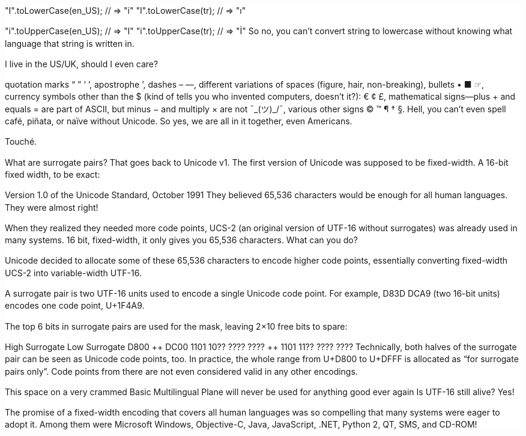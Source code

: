 "I".toLowerCase(en_US); // => "i"
"I".toLowerCase(tr);    // => "ı"

"i".toUpperCase(en_US); // => "I"
"i".toUpperCase(tr);    // => "İ"
So no, you can’t convert string to lowercase without knowing what language that string is written in.

I live in the US/UK, should I even care?

quotation marks “ ” ‘ ’,
apostrophe ’,
dashes – —,
different variations of spaces (figure, hair, non-breaking),
bullets • ■ ☞,
currency symbols other than the $ (kind of tells you who invented computers, doesn’t it?): € ¢ £,
mathematical signs—plus + and equals = are part of ASCII, but minus − and multiply × are not ¯\_(ツ)_/¯,
various other signs © ™ ¶ † §.
Hell, you can’t even spell café, piñata, or naïve without Unicode. So yes, we are all in it together, even Americans.

Touché.

What are surrogate pairs?
That goes back to Unicode v1. The first version of Unicode was supposed to be fixed-width. A 16-bit fixed width, to be exact:


Version 1.0 of the Unicode Standard, October 1991
They believed 65,536 characters would be enough for all human languages. They were almost right!

When they realized they needed more code points, UCS-2 (an original version of UTF-16 without surrogates) was already used in many systems. 16 bit, fixed-width, it only gives you 65,536 characters. What can you do?

Unicode decided to allocate some of these 65,536 characters to encode higher code points, essentially converting fixed-width UCS-2 into variable-width UTF-16.

A surrogate pair is two UTF-16 units used to encode a single Unicode code point. For example, D83D DCA9 (two 16-bit units) encodes one code point, U+1F4A9.

The top 6 bits in surrogate pairs are used for the mask, leaving 2×10 free bits to spare:

   High Surrogate          Low Surrogate
        D800        ++          DC00
1101 10?? ???? ???? ++ 1101 11?? ???? ????
Technically, both halves of the surrogate pair can be seen as Unicode code points, too. In practice, the whole range from U+D800 to U+DFFF is allocated as “for surrogate pairs only”. Code points from there are not even considered valid in any other encodings.


This space on a very crammed Basic Multilingual Plane will never be used for anything good ever again
Is UTF-16 still alive?
Yes!

The promise of a fixed-width encoding that covers all human languages was so compelling that many systems were eager to adopt it. Among them were Microsoft Windows, Objective-C, Java, JavaScript, .NET, Python 2, QT, SMS, and CD-ROM!
